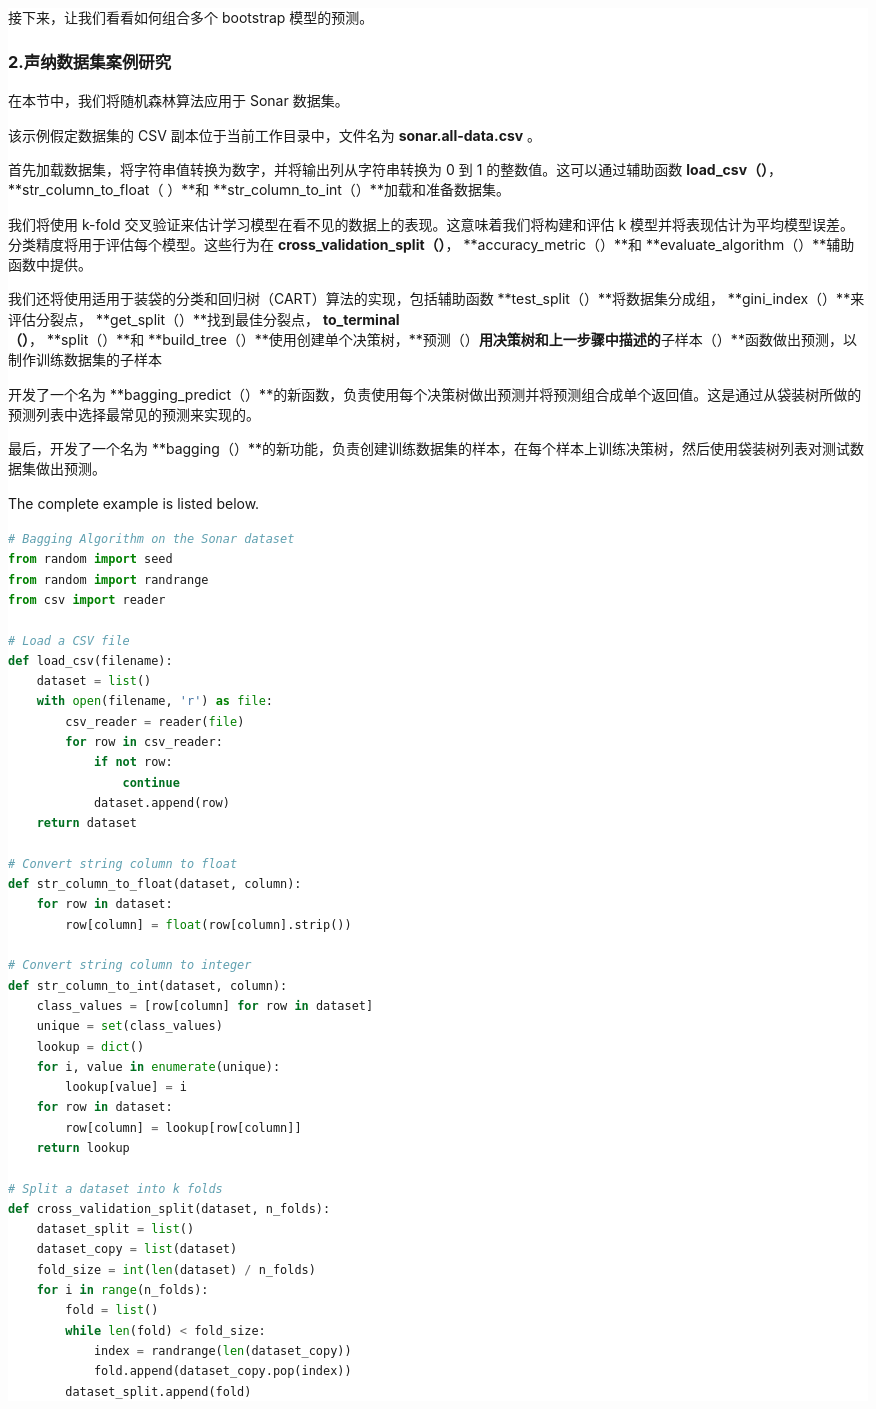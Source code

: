 接下来，让我们看看如何组合多个 bootstrap 模型的预测。

### 2.声纳数据集案例研究

在本节中，我们将随机森林算法应用于 Sonar 数据集。

该示例假定数据集的 CSV 副本位于当前工作目录中，文件名为 **sonar.all-data.csv** 。

首先加载数据集，将字符串值转换为数字，并将输出列从字符串转换为 0 到 1 的整数值。这可以通过辅助函数 **load_csv（）**， **str_column_to_float（ ）**和 **str_column_to_int（）**加载和准备数据集。

我们将使用 k-fold 交叉验证来估计学习模型在看不见的数据上的表现。这意味着我们将构建和评估 k 模型并将表现估计为平均模型误差。分类精度将用于评估每个模型。这些行为在 **cross_validation_split（）**， **accuracy_metric（）**和 **evaluate_algorithm（）**辅助函数中提供。

我们还将使用适用于装袋的分类和回归树（CART）算法的实现，包括辅助函数 **test_split（）**将数据集分成组， **gini_index（）**来评估分裂点， **get_split（）**找到最佳分裂点， **to_terminal（）**， **split（）**和 **build_tree（）**使用创建单个决策树，**预测（）**用决策树和上一步骤中描述的**子样本（）**函数做出预测，以制作训练数据集的子样本

开发了一个名为 **bagging_predict（）**的新函数，负责使用每个决策树做出预测并将预测组合成单个返回值。这是通过从袋装树所做的预测列表中选择最常见的预测来实现的。

最后，开发了一个名为 **bagging（）**的新功能，负责创建训练数据集的样本，在每个样本上训练决策树，然后使用袋装树列表对测试数据集做出预测。

The complete example is listed below.

```py
# Bagging Algorithm on the Sonar dataset
from random import seed
from random import randrange
from csv import reader

# Load a CSV file
def load_csv(filename):
	dataset = list()
	with open(filename, 'r') as file:
		csv_reader = reader(file)
		for row in csv_reader:
			if not row:
				continue
			dataset.append(row)
	return dataset

# Convert string column to float
def str_column_to_float(dataset, column):
	for row in dataset:
		row[column] = float(row[column].strip())

# Convert string column to integer
def str_column_to_int(dataset, column):
	class_values = [row[column] for row in dataset]
	unique = set(class_values)
	lookup = dict()
	for i, value in enumerate(unique):
		lookup[value] = i
	for row in dataset:
		row[column] = lookup[row[column]]
	return lookup

# Split a dataset into k folds
def cross_validation_split(dataset, n_folds):
	dataset_split = list()
	dataset_copy = list(dataset)
	fold_size = int(len(dataset) / n_folds)
	for i in range(n_folds):
		fold = list()
		while len(fold) < fold_size:
			index = randrange(len(dataset_copy))
			fold.append(dataset_copy.pop(index))
		dataset_split.append(fold)
```
